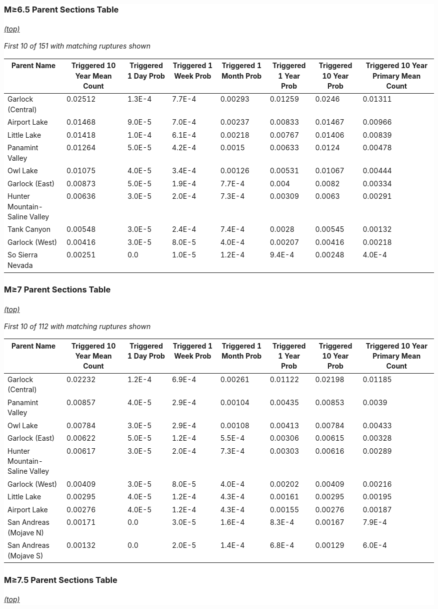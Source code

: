 
### M≥6.5 Parent Sections Table
*[(top)](#table-of-contents)*

*First 10 of 151 with matching ruptures shown*

| Parent Name | Triggered 10 Year Mean Count | Triggered 1 Day Prob | Triggered 1 Week Prob | Triggered 1 Month Prob | Triggered 1 Year Prob | Triggered 10 Year Prob | Triggered 10 Year Primary Mean Count |
|-----|-----|-----|-----|-----|-----|-----|-----|
| Garlock (Central) | 0.02512 | 1.3E-4 | 7.7E-4 | 0.00293 | 0.01259 | 0.0246 | 0.01311 |
| Airport Lake | 0.01468 | 9.0E-5 | 7.0E-4 | 0.00237 | 0.00833 | 0.01467 | 0.00966 |
| Little Lake | 0.01418 | 1.0E-4 | 6.1E-4 | 0.00218 | 0.00767 | 0.01406 | 0.00839 |
| Panamint Valley | 0.01264 | 5.0E-5 | 4.2E-4 | 0.0015 | 0.00633 | 0.0124 | 0.00478 |
| Owl Lake | 0.01075 | 4.0E-5 | 3.4E-4 | 0.00126 | 0.00531 | 0.01067 | 0.00444 |
| Garlock (East) | 0.00873 | 5.0E-5 | 1.9E-4 | 7.7E-4 | 0.004 | 0.0082 | 0.00334 |
| Hunter Mountain-Saline Valley | 0.00636 | 3.0E-5 | 2.0E-4 | 7.3E-4 | 0.00309 | 0.0063 | 0.00291 |
| Tank Canyon | 0.00548 | 3.0E-5 | 2.4E-4 | 7.4E-4 | 0.0028 | 0.00545 | 0.00132 |
| Garlock (West) | 0.00416 | 3.0E-5 | 8.0E-5 | 4.0E-4 | 0.00207 | 0.00416 | 0.00218 |
| So Sierra Nevada | 0.00251 | 0.0 | 1.0E-5 | 1.2E-4 | 9.4E-4 | 0.00248 | 4.0E-4 |

### M≥7 Parent Sections Table
*[(top)](#table-of-contents)*

*First 10 of 112 with matching ruptures shown*

| Parent Name | Triggered 10 Year Mean Count | Triggered 1 Day Prob | Triggered 1 Week Prob | Triggered 1 Month Prob | Triggered 1 Year Prob | Triggered 10 Year Prob | Triggered 10 Year Primary Mean Count |
|-----|-----|-----|-----|-----|-----|-----|-----|
| Garlock (Central) | 0.02232 | 1.2E-4 | 6.9E-4 | 0.00261 | 0.01122 | 0.02198 | 0.01185 |
| Panamint Valley | 0.00857 | 4.0E-5 | 2.9E-4 | 0.00104 | 0.00435 | 0.00853 | 0.0039 |
| Owl Lake | 0.00784 | 3.0E-5 | 2.9E-4 | 0.00108 | 0.00413 | 0.00784 | 0.00433 |
| Garlock (East) | 0.00622 | 5.0E-5 | 1.2E-4 | 5.5E-4 | 0.00306 | 0.00615 | 0.00328 |
| Hunter Mountain-Saline Valley | 0.00617 | 3.0E-5 | 2.0E-4 | 7.3E-4 | 0.00303 | 0.00616 | 0.00289 |
| Garlock (West) | 0.00409 | 3.0E-5 | 8.0E-5 | 4.0E-4 | 0.00202 | 0.00409 | 0.00216 |
| Little Lake | 0.00295 | 4.0E-5 | 1.2E-4 | 4.3E-4 | 0.00161 | 0.00295 | 0.00195 |
| Airport Lake | 0.00276 | 4.0E-5 | 1.2E-4 | 4.3E-4 | 0.00155 | 0.00276 | 0.00187 |
| San Andreas (Mojave N) | 0.00171 | 0.0 | 3.0E-5 | 1.6E-4 | 8.3E-4 | 0.00167 | 7.9E-4 |
| San Andreas (Mojave S) | 0.00132 | 0.0 | 2.0E-5 | 1.4E-4 | 6.8E-4 | 0.00129 | 6.0E-4 |

### M≥7.5 Parent Sections Table
*[(top)](#table-of-contents)*
